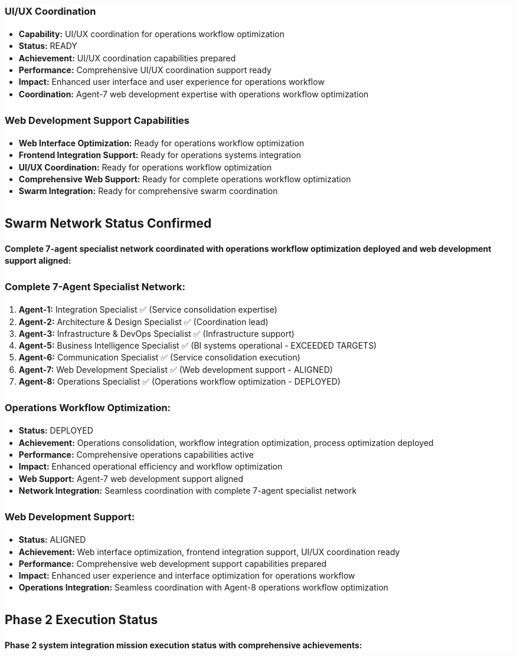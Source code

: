### **UI/UX Coordination**
- **Capability:** UI/UX coordination for operations workflow optimization
- **Status:** READY
- **Achievement:** UI/UX coordination capabilities prepared
- **Performance:** Comprehensive UI/UX coordination support ready
- **Impact:** Enhanced user interface and user experience for operations workflow
- **Coordination:** Agent-7 web development expertise with operations workflow optimization

### **Web Development Support Capabilities**
- **Web Interface Optimization:** Ready for operations workflow optimization
- **Frontend Integration Support:** Ready for operations systems integration
- **UI/UX Coordination:** Ready for operations workflow optimization
- **Comprehensive Web Support:** Ready for complete operations workflow optimization
- **Swarm Integration:** Ready for comprehensive swarm coordination

## Swarm Network Status Confirmed

**Complete 7-agent specialist network coordinated with operations workflow optimization deployed and web development support aligned:**

### **Complete 7-Agent Specialist Network:**
1. **Agent-1:** Integration Specialist ✅ (Service consolidation expertise)
2. **Agent-2:** Architecture & Design Specialist ✅ (Coordination lead)
3. **Agent-3:** Infrastructure & DevOps Specialist ✅ (Infrastructure support)
4. **Agent-5:** Business Intelligence Specialist ✅ (BI systems operational - EXCEEDED TARGETS)
5. **Agent-6:** Communication Specialist ✅ (Service consolidation execution)
6. **Agent-7:** Web Development Specialist ✅ (Web development support - ALIGNED)
7. **Agent-8:** Operations Specialist ✅ (Operations workflow optimization - DEPLOYED)

### **Operations Workflow Optimization:**
- **Status:** DEPLOYED
- **Achievement:** Operations consolidation, workflow integration optimization, process optimization deployed
- **Performance:** Comprehensive operations capabilities active
- **Impact:** Enhanced operational efficiency and workflow optimization
- **Web Support:** Agent-7 web development support aligned
- **Network Integration:** Seamless coordination with complete 7-agent specialist network

### **Web Development Support:**
- **Status:** ALIGNED
- **Achievement:** Web interface optimization, frontend integration support, UI/UX coordination ready
- **Performance:** Comprehensive web development support capabilities prepared
- **Impact:** Enhanced user experience and interface optimization for operations workflow
- **Operations Integration:** Seamless coordination with Agent-8 operations workflow optimization

## Phase 2 Execution Status

**Phase 2 system integration mission execution status with comprehensive achievements:**
